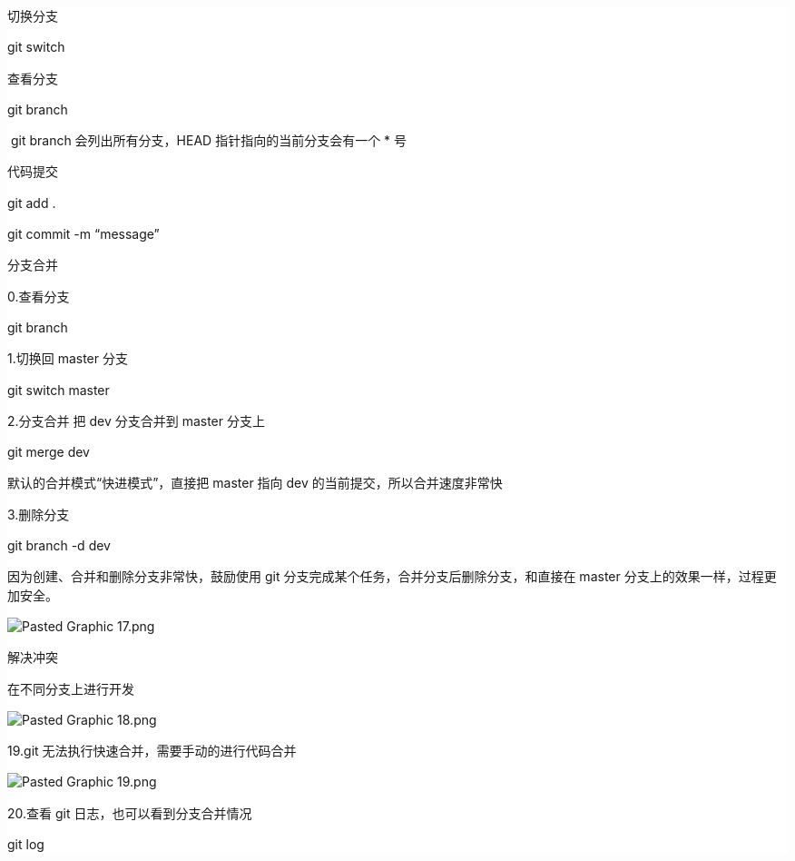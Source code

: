 

切换分支

git switch <branchName>



查看分支

git branch

​	git branch 会列出所有分支，HEAD 指针指向的当前分支会有一个 * 号



代码提交

git add .

git commit -m “message”



分支合并

0.查看分支

git branch

1.切换回 master 分支

git switch master

2.分支合并 把 dev 分支合并到 master 分支上

git merge dev

默认的合并模式“快进模式”，直接把 master 指向 dev 的当前提交，所以合并速度非常快

3.删除分支

git branch -d dev



因为创建、合并和删除分支非常快，鼓励使用 git 分支完成某个任务，合并分支后删除分支，和直接在 master 分支上的效果一样，过程更加安全。

![Pasted Graphic 17.png](blob:file:///4fe742eb-29d6-4e96-b478-11b6e8903084)



解决冲突

在不同分支上进行开发

![Pasted Graphic 18.png](blob:file:///a925cce9-774f-4b89-9b3e-f018ed837fe9)

19.git 无法执行快速合并，需要手动的进行代码合并

![Pasted Graphic 19.png](blob:file:///abcbd03c-5658-43ed-b8e6-c243da362328)



20.查看 git 日志，也可以看到分支合并情况

git log
